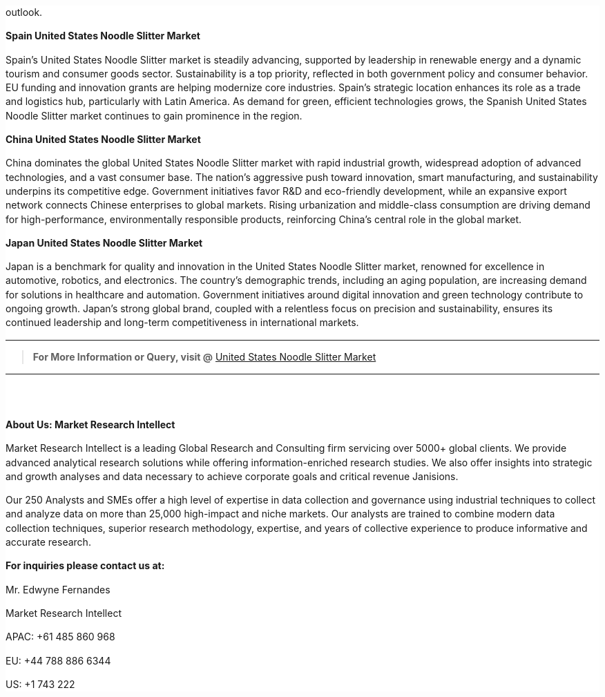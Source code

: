 outlook.</p><p class="" data-start="4424" data-end="4975"><strong data-start="4424" data-end="4445">Spain United States Noodle Slitter Market</strong></p><p class="" data-start="4424" data-end="4975">Spain&rsquo;s United States Noodle Slitter market is steadily advancing, supported by leadership in renewable energy and a dynamic tourism and consumer goods sector. Sustainability is a top priority, reflected in both government policy and consumer behavior. EU funding and innovation grants are helping modernize core industries. Spain&rsquo;s strategic location enhances its role as a trade and logistics hub, particularly with Latin America. As demand for green, efficient technologies grows, the Spanish United States Noodle Slitter market continues to gain prominence in the region.</p><p class="" data-start="4977" data-end="5589"><strong data-start="4977" data-end="4998">China United States Noodle Slitter Market</strong></p><p class="" data-start="4977" data-end="5589">China dominates the global United States Noodle Slitter market with rapid industrial growth, widespread adoption of advanced technologies, and a vast consumer base. The nation&rsquo;s aggressive push toward innovation, smart manufacturing, and sustainability underpins its competitive edge. Government initiatives favor R&amp;D and eco-friendly development, while an expansive export network connects Chinese enterprises to global markets. Rising urbanization and middle-class consumption are driving demand for high-performance, environmentally responsible products, reinforcing China&rsquo;s central role in the global market.</p><p class="" data-start="5591" data-end="6162"><strong data-start="5591" data-end="5612">Japan United States Noodle Slitter Market</strong></p><p class="" data-start="5591" data-end="6162">Japan is a benchmark for quality and innovation in the United States Noodle Slitter market, renowned for excellence in automotive, robotics, and electronics. The country&rsquo;s demographic trends, including an aging population, are increasing demand for solutions in healthcare and automation. Government initiatives around digital innovation and green technology contribute to ongoing growth. Japan&rsquo;s strong global brand, coupled with a relentless focus on precision and sustainability, ensures its continued leadership and long-term competitiveness in international markets.</p><hr /><blockquote><p><span class="font-[700]"><strong>For More Information or Query, visit&nbsp;@</strong>&nbsp;</span><span class="font-[700]"><a href="https://www.marketresearchintellect.com/product/global-noodle-slitter-market-size-and-forecast/?utm_source=Linkedin&utm_medium=019" target="_blank" data-tracking-control-name="article-ssr-frontend-pulse_little-text-block" data-tracking-will-navigate="" data-test-link="">United States Noodle Slitter Market</a></span></p></blockquote><hr /><h3>&nbsp;</h3><p><strong><span class="font-[700]">About Us: Market Research Intellect</span></strong></p><p><span class="">Market Research Intellect is a leading Global Research and Consulting firm servicing over 5000+ global clients. We provide advanced analytical research solutions while offering information-enriched research studies.&nbsp;</span>We also offer insights into strategic and growth analyses and data necessary to achieve corporate goals and critical revenue Janisions.</p><p><span class="">Our 250 Analysts and SMEs offer a high level of expertise in data collection and governance using industrial techniques to collect and analyze data on more than 25,000 high-impact and niche markets. Our analysts are trained to combine modern data collection techniques, superior research methodology, expertise, and years of collective experience to produce informative and accurate research.</span></p><p><strong>For inquiries please contact us at:</strong></p><p>Mr. Edwyne Fernandes</p><p>Market Research Intellect</p><p>APAC: +61 485 860 968</p><p>EU: +44 788 886 6344</p><p>US: +1 743 222